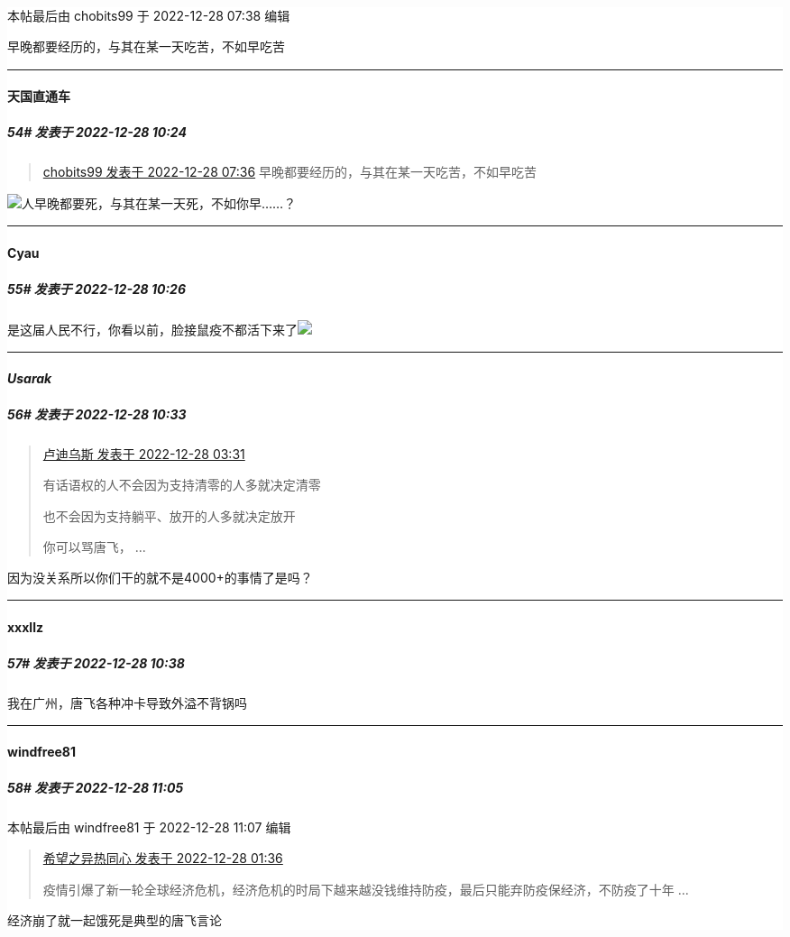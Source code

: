  本帖最后由 chobits99 于 2022-12-28 07:38 编辑 

早晚都要经历的，与其在某一天吃苦，不如早吃苦

*****

####  天国直通车  
##### 54#       发表于 2022-12-28 10:24

<blockquote><a href="httphttps://bbs.saraba1st.com/2b/forum.php?mod=redirect&amp;goto=findpost&amp;pid=59114007&amp;ptid=2112270" target="_blank">chobits99 发表于 2022-12-28 07:36</a>
早晚都要经历的，与其在某一天吃苦，不如早吃苦</blockquote>
<img src="https://static.saraba1st.com/image/smiley/face2017/048.png" referrerpolicy="no-referrer">人早晚都要死，与其在某一天死，不如你早……？

*****

####  Cyau  
##### 55#       发表于 2022-12-28 10:26

是这届人民不行，你看以前，脸接鼠疫不都活下来了<img src="https://static.saraba1st.com/image/smiley/face2017/037.png" referrerpolicy="no-referrer">

*****

####  _Usarak_  
##### 56#       发表于 2022-12-28 10:33

<blockquote><a href="httphttps://bbs.saraba1st.com/2b/forum.php?mod=redirect&amp;goto=findpost&amp;pid=59113727&amp;ptid=2112270" target="_blank">卢迪乌斯 发表于 2022-12-28 03:31</a>

有话语权的人不会因为支持清零的人多就决定清零

也不会因为支持躺平、放开的人多就决定放开

你可以骂唐飞， ...</blockquote>
因为没关系所以你们干的就不是4000+的事情了是吗？

*****

####  xxxllz  
##### 57#       发表于 2022-12-28 10:38

我在广州，唐飞各种冲卡导致外溢不背锅吗

*****

####  windfree81  
##### 58#       发表于 2022-12-28 11:05

 本帖最后由 windfree81 于 2022-12-28 11:07 编辑 
<blockquote><a href="httphttps://bbs.saraba1st.com/2b/forum.php?mod=redirect&amp;goto=findpost&amp;pid=59113274&amp;ptid=2112270" target="_blank">希望之异热同心 发表于 2022-12-28 01:36</a>

疫情引爆了新一轮全球经济危机，经济危机的时局下越来越没钱维持防疫，最后只能弃防疫保经济，不防疫了十年 ...</blockquote>
经济崩了就一起饿死是典型的唐飞言论
